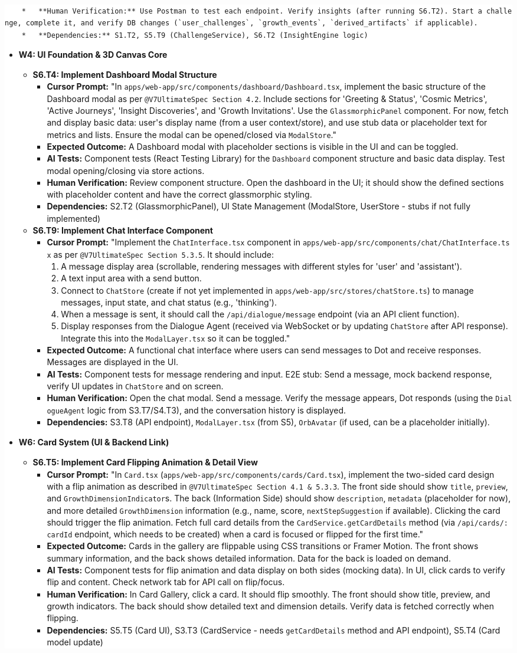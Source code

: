         *   **Human Verification:** Use Postman to test each endpoint. Verify insights (after running S6.T2). Start a challenge, complete it, and verify DB changes (`user_challenges`, `growth_events`, `derived_artifacts` if applicable).
        *   **Dependencies:** S1.T2, S5.T9 (ChallengeService), S6.T2 (InsightEngine logic)

*   **W4: UI Foundation & 3D Canvas Core**
    *   **S6.T4: Implement Dashboard Modal Structure**
        *   **Cursor Prompt:** "In `apps/web-app/src/components/dashboard/Dashboard.tsx`, implement the basic structure of the Dashboard modal as per `@V7UltimateSpec Section 4.2`. Include sections for 'Greeting & Status', 'Cosmic Metrics', 'Active Journeys', 'Insight Discoveries', and 'Growth Invitations'. Use the `GlassmorphicPanel` component. For now, fetch and display basic data: user's display name (from a user context/store), and use stub data or placeholder text for metrics and lists. Ensure the modal can be opened/closed via `ModalStore`."
        *   **Expected Outcome:** A Dashboard modal with placeholder sections is visible in the UI and can be toggled.
        *   **AI Tests:** Component tests (React Testing Library) for the `Dashboard` component structure and basic data display. Test modal opening/closing via store actions.
        *   **Human Verification:** Review component structure. Open the dashboard in the UI; it should show the defined sections with placeholder content and have the correct glassmorphic styling.
        *   **Dependencies:** S2.T2 (GlassmorphicPanel), UI State Management (ModalStore, UserStore - stubs if not fully implemented)
    *   **S6.T9: Implement Chat Interface Component**
        *   **Cursor Prompt:** "Implement the `ChatInterface.tsx` component in `apps/web-app/src/components/chat/ChatInterface.tsx` as per `@V7UltimateSpec Section 5.3.5`. It should include:
            1. A message display area (scrollable, rendering messages with different styles for 'user' and 'assistant').
            2. A text input area with a send button.
            3. Connect to `ChatStore` (create if not yet implemented in `apps/web-app/src/stores/chatStore.ts`) to manage messages, input state, and chat status (e.g., 'thinking').
            4. When a message is sent, it should call the `/api/dialogue/message` endpoint (via an API client function).
            5. Display responses from the Dialogue Agent (received via WebSocket or by updating `ChatStore` after API response).
            Integrate this into the `ModalLayer.tsx` so it can be toggled."
        *   **Expected Outcome:** A functional chat interface where users can send messages to Dot and receive responses. Messages are displayed in the UI.
        *   **AI Tests:** Component tests for message rendering and input. E2E stub: Send a message, mock backend response, verify UI updates in `ChatStore` and on screen.
        *   **Human Verification:** Open the chat modal. Send a message. Verify the message appears, Dot responds (using the `DialogueAgent` logic from S3.T7/S4.T3), and the conversation history is displayed.
        *   **Dependencies:** S3.T8 (API endpoint), `ModalLayer.tsx` (from S5), `OrbAvatar` (if used, can be a placeholder initially).

*   **W6: Card System (UI & Backend Link)**
    *   **S6.T5: Implement Card Flipping Animation & Detail View**
        *   **Cursor Prompt:** "In `Card.tsx` (`apps/web-app/src/components/cards/Card.tsx`), implement the two-sided card design with a flip animation as described in `@V7UltimateSpec Section 4.1 & 5.3.3`. The front side should show `title`, `preview`, and `GrowthDimensionIndicator`s. The back (Information Side) should show `description`, `metadata` (placeholder for now), and more detailed `GrowthDimension` information (e.g., name, score, `nextStepSuggestion` if available). Clicking the card should trigger the flip animation. Fetch full card details from the `CardService.getCardDetails` method (via `/api/cards/:cardId` endpoint, which needs to be created) when a card is focused or flipped for the first time."
        *   **Expected Outcome:** Cards in the gallery are flippable using CSS transitions or Framer Motion. The front shows summary information, and the back shows detailed information. Data for the back is loaded on demand.
        *   **AI Tests:** Component tests for flip animation and data display on both sides (mocking data). In UI, click cards to verify flip and content. Check network tab for API call on flip/focus.
        *   **Human Verification:** In Card Gallery, click a card. It should flip smoothly. The front should show title, preview, and growth indicators. The back should show detailed text and dimension details. Verify data is fetched correctly when flipping.
        *   **Dependencies:** S5.T5 (Card UI), S3.T3 (CardService - needs `getCardDetails` method and API endpoint), S5.T4 (Card model update)